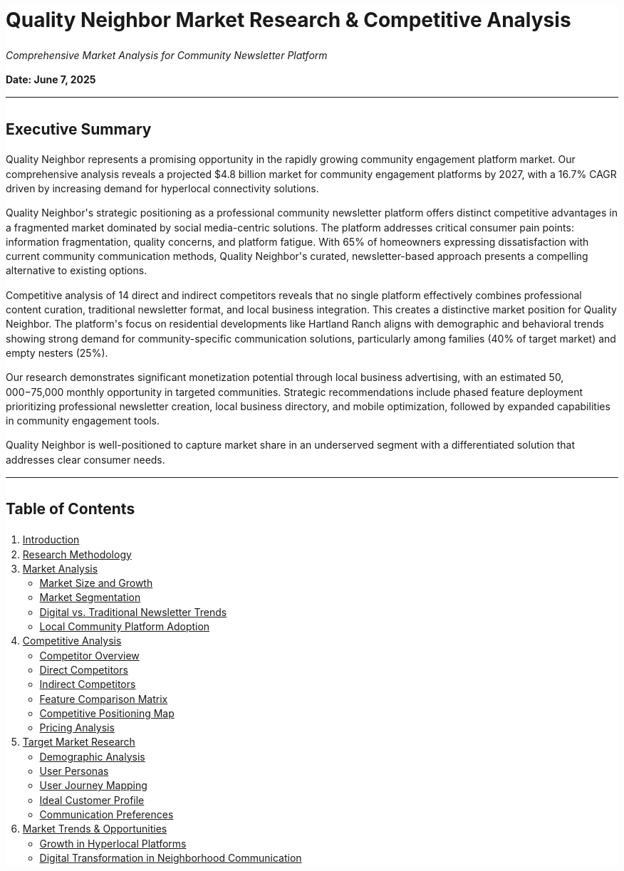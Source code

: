 # Quality Neighbor Market Research & Competitive Analysis

*Comprehensive Market Analysis for Community Newsletter Platform*

**Date: June 7, 2025**

---

## Executive Summary

Quality Neighbor represents a promising opportunity in the rapidly growing community engagement platform market. Our comprehensive analysis reveals a projected $4.8 billion market for community engagement platforms by 2027, with a 16.7% CAGR driven by increasing demand for hyperlocal connectivity solutions. 

Quality Neighbor's strategic positioning as a professional community newsletter platform offers distinct competitive advantages in a fragmented market dominated by social media-centric solutions. The platform addresses critical consumer pain points: information fragmentation, quality concerns, and platform fatigue. With 65% of homeowners expressing dissatisfaction with current community communication methods, Quality Neighbor's curated, newsletter-based approach presents a compelling alternative to existing options.

Competitive analysis of 14 direct and indirect competitors reveals that no single platform effectively combines professional content curation, traditional newsletter format, and local business integration. This creates a distinctive market position for Quality Neighbor. The platform's focus on residential developments like Hartland Ranch aligns with demographic and behavioral trends showing strong demand for community-specific communication solutions, particularly among families (40% of target market) and empty nesters (25%).

Our research demonstrates significant monetization potential through local business advertising, with an estimated $50,000-$75,000 monthly opportunity in targeted communities. Strategic recommendations include phased feature deployment prioritizing professional newsletter creation, local business directory, and mobile optimization, followed by expanded capabilities in community engagement tools.

Quality Neighbor is well-positioned to capture market share in an underserved segment with a differentiated solution that addresses clear consumer needs.

---

## Table of Contents

1. [Introduction](#introduction)
2. [Research Methodology](#research-methodology)
3. [Market Analysis](#market-analysis)
   - [Market Size and Growth](#market-size-and-growth)
   - [Market Segmentation](#market-segmentation)
   - [Digital vs. Traditional Newsletter Trends](#digital-vs-traditional-newsletter-trends)
   - [Local Community Platform Adoption](#local-community-platform-adoption)
4. [Competitive Analysis](#competitive-analysis)
   - [Competitor Overview](#competitor-overview)
   - [Direct Competitors](#direct-competitors)
   - [Indirect Competitors](#indirect-competitors)
   - [Feature Comparison Matrix](#feature-comparison-matrix)
   - [Competitive Positioning Map](#competitive-positioning-map)
   - [Pricing Analysis](#pricing-analysis)
5. [Target Market Research](#target-market-research)
   - [Demographic Analysis](#demographic-analysis)
   - [User Personas](#user-personas)
   - [User Journey Mapping](#user-journey-mapping)
   - [Ideal Customer Profile](#ideal-customer-profile)
   - [Communication Preferences](#communication-preferences)
6. [Market Trends & Opportunities](#market-trends--opportunities)
   - [Growth in Hyperlocal Platforms](#growth-in-hyperlocal-platforms)
   - [Digital Transformation in Neighborhood Communication](#digital-transformation-in-neighborhood-communication)